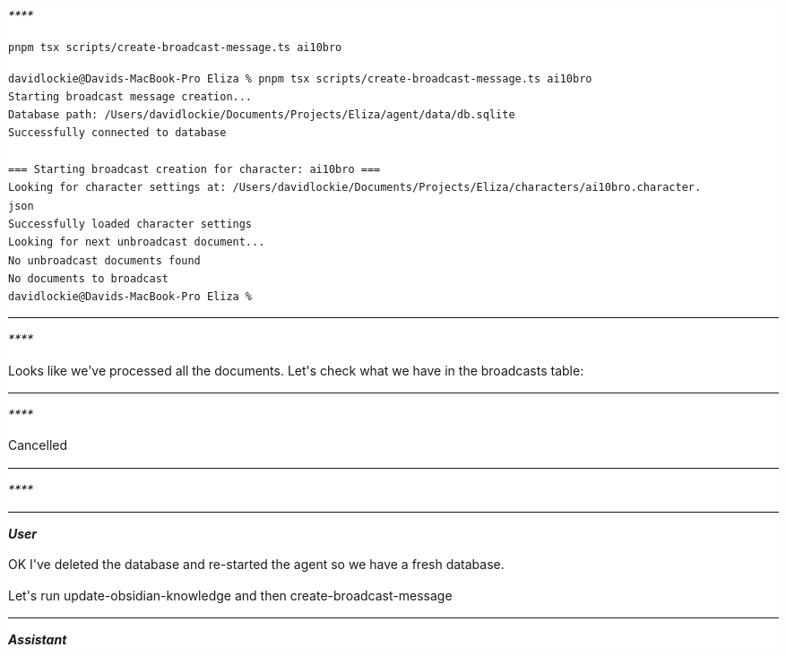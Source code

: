 
_****_

```bash
pnpm tsx scripts/create-broadcast-message.ts ai10bro
```

```
davidlockie@Davids-MacBook-Pro Eliza % pnpm tsx scripts/create-broadcast-message.ts ai10bro
Starting broadcast message creation...
Database path: /Users/davidlockie/Documents/Projects/Eliza/agent/data/db.sqlite
Successfully connected to database

=== Starting broadcast creation for character: ai10bro ===
Looking for character settings at: /Users/davidlockie/Documents/Projects/Eliza/characters/ai10bro.character.
json
Successfully loaded character settings
Looking for next unbroadcast document...
No unbroadcast documents found
No documents to broadcast
davidlockie@Davids-MacBook-Pro Eliza %
```

---

_****_











Looks like we've processed all the documents. Let's check what we have in the broadcasts table:

---

_****_

Cancelled

---

_****_



---

_**User**_

OK I've deleted the database and re-started the agent so we have a fresh database.

Let's run update-obsidian-knowledge and then create-broadcast-message

---

_**Assistant**_
